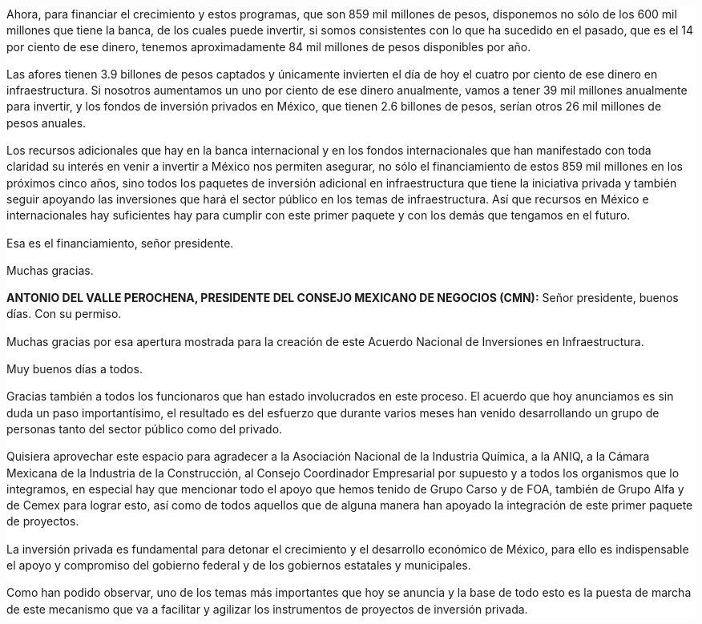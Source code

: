 Ahora, para financiar el crecimiento y estos programas, que son 859 mil
millones de pesos, disponemos no sólo de los 600 mil millones que tiene la
banca, de los cuales puede invertir, si somos consistentes con lo que ha
sucedido en el pasado, que es el 14 por ciento de ese dinero, tenemos
aproximadamente 84 mil millones de pesos disponibles por año.

Las afores tienen 3.9 billones de pesos captados y únicamente invierten el día
de hoy el cuatro por ciento de ese dinero en infraestructura. Si nosotros
aumentamos un uno por ciento de ese dinero anualmente, vamos a tener 39 mil
millones anualmente para invertir, y los fondos de inversión privados en
México, que tienen 2.6 billones de pesos, serían otros 26 mil millones de
pesos anuales.

Los recursos adicionales que hay en la banca internacional y en los fondos
internacionales que han manifestado con toda claridad su interés en venir a
invertir a México nos permiten asegurar, no sólo el financiamiento de estos
859 mil millones en los próximos cinco años, sino todos los paquetes de
inversión adicional en infraestructura que tiene la iniciativa privada y
también seguir apoyando las inversiones que hará el sector público en los
temas de infraestructura. Así que recursos en México e internacionales hay
suficientes hay para cumplir con este primer paquete y con los demás que
tengamos en el futuro.

Esa es el financiamiento, señor presidente.

Muchas gracias.

**ANTONIO DEL VALLE PEROCHENA, PRESIDENTE DEL CONSEJO MEXICANO DE NEGOCIOS
(CMN):** Señor presidente, buenos días. Con su permiso.

Muchas gracias por esa apertura mostrada para la creación de este Acuerdo
Nacional de Inversiones en Infraestructura.

Muy buenos días a todos.

Gracias también a todos los funcionaros que han estado involucrados en este
proceso. El acuerdo que hoy anunciamos es sin duda un paso importantísimo, el
resultado es del esfuerzo que durante varios meses han venido desarrollando un
grupo de personas tanto del sector público como del privado.

Quisiera aprovechar este espacio para agradecer a la Asociación Nacional de la
Industria Química, a la ANIQ, a la Cámara Mexicana de la Industria de la
Construcción, al Consejo Coordinador Empresarial por supuesto y a todos los
organismos que lo integramos, en especial hay que mencionar todo el apoyo que
hemos tenido de Grupo Carso y de FOA, también de Grupo Alfa y de Cemex para
lograr esto, así como de todos aquellos que de alguna manera han apoyado la
integración de este primer paquete de proyectos.

La inversión privada es fundamental para detonar el crecimiento y el
desarrollo económico de México, para ello es indispensable el apoyo y
compromiso del gobierno federal y de los gobiernos estatales y municipales.

Como han podido observar, uno de los temas más importantes que hoy se anuncia
y la base de todo esto es la puesta de marcha de este mecanismo que va a
facilitar y agilizar los instrumentos de proyectos de inversión privada.

